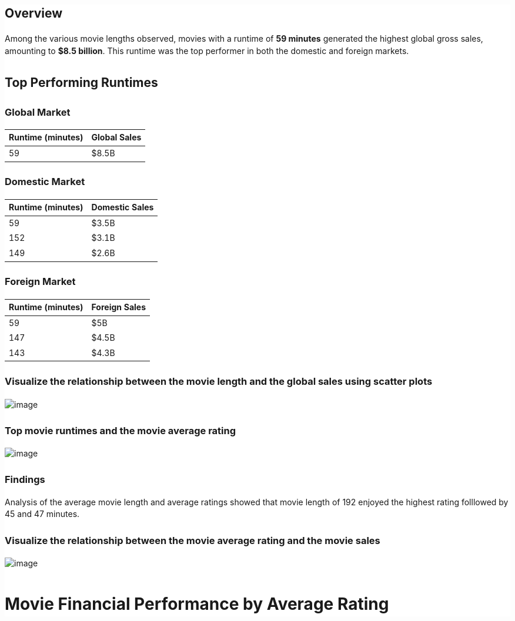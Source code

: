 ## Overview
Among the various movie lengths observed, movies with a runtime of **59 minutes** generated the highest global gross sales, amounting to **$8.5 billion**. This runtime was the top performer in both the domestic and foreign markets.

## Top Performing Runtimes
### Global Market
| Runtime (minutes) | Global Sales |
|--------------------|--------------|
| 59                 | $8.5B        |

### Domestic Market
| Runtime (minutes) | Domestic Sales |
|--------------------|----------------|
| 59                 | $3.5B          |
| 152                | $3.1B          |
| 149                | $2.6B          |

### Foreign Market
| Runtime (minutes) | Foreign Sales  |
|--------------------|----------------|
| 59                 | $5B            |
| 147                | $4.5B          |
| 143                | $4.3B          |


### Visualize the relationship between the movie length and the global sales using scatter plots
    
![image](https://github.com/durrantX/dsc-phase-2--project/assets/148919288/7ea4276a-4752-4b5b-b3a6-e0577909790f)
     
### Top movie runtimes and the movie average rating
![image](https://github.com/durrantX/dsc-phase-2--project/assets/148919288/abcdca37-28c7-4873-a33f-1a45d76bdf10)
    
### Findings
Analysis of the average movie length and average ratings showed that movie length of 192 enjoyed the highest rating folllowed by 45 and 47 minutes. 
   
### Visualize the relationship between the movie average rating and the movie sales

![image](https://github.com/durrantX/dsc-phase-2--project/assets/148919288/084f80bc-f654-4daa-a8db-9293836f1127)
# Movie Financial Performance by Average Rating
